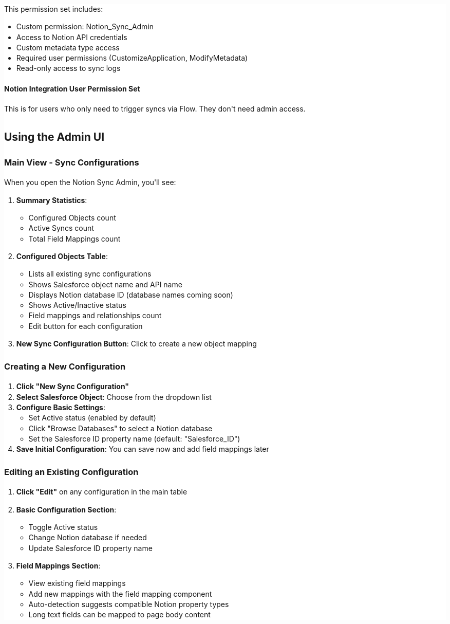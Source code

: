 This permission set includes:
- Custom permission: Notion_Sync_Admin
- Access to Notion API credentials
- Custom metadata type access
- Required user permissions (CustomizeApplication, ModifyMetadata)
- Read-only access to sync logs

#### Notion Integration User Permission Set
This is for users who only need to trigger syncs via Flow. They don't need admin access.

## Using the Admin UI

### Main View - Sync Configurations

When you open the Notion Sync Admin, you'll see:

1. **Summary Statistics**: 
   - Configured Objects count
   - Active Syncs count
   - Total Field Mappings count

2. **Configured Objects Table**:
   - Lists all existing sync configurations
   - Shows Salesforce object name and API name
   - Displays Notion database ID (database names coming soon)
   - Shows Active/Inactive status
   - Field mappings and relationships count
   - Edit button for each configuration

3. **New Sync Configuration Button**: Click to create a new object mapping

### Creating a New Configuration

1. **Click "New Sync Configuration"**
2. **Select Salesforce Object**: Choose from the dropdown list
3. **Configure Basic Settings**:
   - Set Active status (enabled by default)
   - Click "Browse Databases" to select a Notion database
   - Set the Salesforce ID property name (default: "Salesforce_ID")
4. **Save Initial Configuration**: You can save now and add field mappings later

### Editing an Existing Configuration

1. **Click "Edit"** on any configuration in the main table
2. **Basic Configuration Section**:
   - Toggle Active status
   - Change Notion database if needed
   - Update Salesforce ID property name

3. **Field Mappings Section**:
   - View existing field mappings
   - Add new mappings with the field mapping component
   - Auto-detection suggests compatible Notion property types
   - Long text fields can be mapped to page body content
